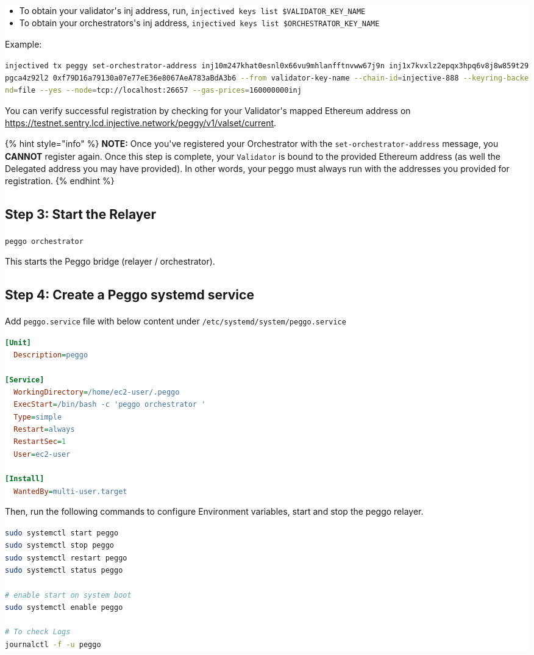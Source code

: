 * To obtain your validator's inj address, run, `injectived keys list $VALIDATOR_KEY_NAME`
* To obtain your orchestrators's inj address, `injectived keys list $ORCHESTRATOR_KEY_NAME`

Example:

```bash
injectived tx peggy set-orchestrator-address inj10m247khat0esnl0x66vu9mhlanfftnvww67j9n inj1x7kvxlz2epqx3hpq6v8j8w859t29pgca4z92l2 0xf79D16a79130a07e77eE36e8067AeA783aBdA3b6 --from validator-key-name --chain-id=injective-888 --keyring-backend=file --yes --node=tcp://localhost:26657 --gas-prices=160000000inj
```

You can verify successful registration by checking for your Validator's mapped Ethereum address on https://testnet.sentry.lcd.injective.network/peggy/v1/valset/current.

{% hint style="info" %}
**NOTE:** Once you've registered your Orchestrator with the `set-orchestrator-address` message, you **CANNOT** register again. Once this step is complete, your `Validator` is bound to the provided Ethereum address (as well the Delegated address you may have provided). In other words, your peggo must always run with the addresses you provided for registration.
{% endhint %}

## Step 3: Start the Relayer

```bash
peggo orchestrator
```

This starts the Peggo bridge (relayer / orchestrator).

## Step 4: Create a Peggo systemd service

Add `peggo.service` file with below content under `/etc/systemd/system/peggo.service`

```ini
[Unit]
  Description=peggo

[Service]
  WorkingDirectory=/home/ec2-user/.peggo
  ExecStart=/bin/bash -c 'peggo orchestrator '
  Type=simple
  Restart=always
  RestartSec=1
  User=ec2-user

[Install]
  WantedBy=multi-user.target
```

Then, run the following commands to configure Environment variables, start and stop the peggo relayer.

```bash
sudo systemctl start peggo
sudo systemctl stop peggo
sudo systemctl restart peggo
sudo systemctl status peggo

# enable start on system boot
sudo systemctl enable peggo

# To check Logs
journalctl -f -u peggo
```
